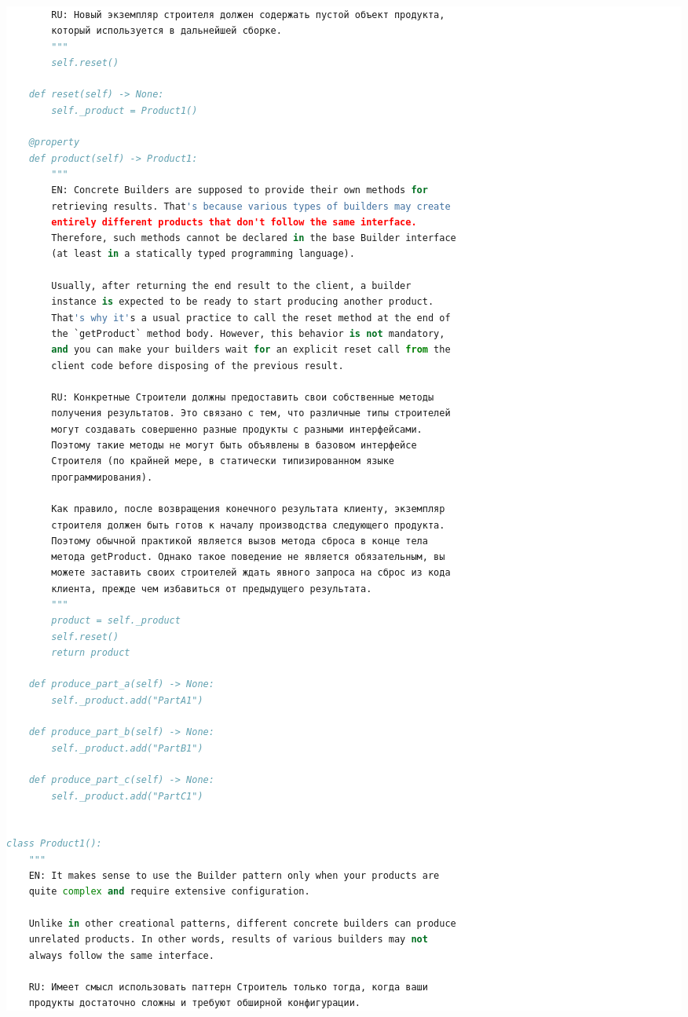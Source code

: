 ```python
        RU: Новый экземпляр строителя должен содержать пустой объект продукта,
        который используется в дальнейшей сборке.
        """
        self.reset()

    def reset(self) -> None:
        self._product = Product1()

    @property
    def product(self) -> Product1:
        """
        EN: Concrete Builders are supposed to provide their own methods for
        retrieving results. That's because various types of builders may create
        entirely different products that don't follow the same interface.
        Therefore, such methods cannot be declared in the base Builder interface
        (at least in a statically typed programming language).

        Usually, after returning the end result to the client, a builder
        instance is expected to be ready to start producing another product.
        That's why it's a usual practice to call the reset method at the end of
        the `getProduct` method body. However, this behavior is not mandatory,
        and you can make your builders wait for an explicit reset call from the
        client code before disposing of the previous result.

        RU: Конкретные Строители должны предоставить свои собственные методы
        получения результатов. Это связано с тем, что различные типы строителей
        могут создавать совершенно разные продукты с разными интерфейсами.
        Поэтому такие методы не могут быть объявлены в базовом интерфейсе
        Строителя (по крайней мере, в статически типизированном языке
        программирования).

        Как правило, после возвращения конечного результата клиенту, экземпляр
        строителя должен быть готов к началу производства следующего продукта.
        Поэтому обычной практикой является вызов метода сброса в конце тела
        метода getProduct. Однако такое поведение не является обязательным, вы
        можете заставить своих строителей ждать явного запроса на сброс из кода
        клиента, прежде чем избавиться от предыдущего результата.
        """
        product = self._product
        self.reset()
        return product

    def produce_part_a(self) -> None:
        self._product.add("PartA1")

    def produce_part_b(self) -> None:
        self._product.add("PartB1")

    def produce_part_c(self) -> None:
        self._product.add("PartC1")


class Product1():
    """
    EN: It makes sense to use the Builder pattern only when your products are
    quite complex and require extensive configuration.

    Unlike in other creational patterns, different concrete builders can produce
    unrelated products. In other words, results of various builders may not
    always follow the same interface.

    RU: Имеет смысл использовать паттерн Строитель только тогда, когда ваши
    продукты достаточно сложны и требуют обширной конфигурации.
```